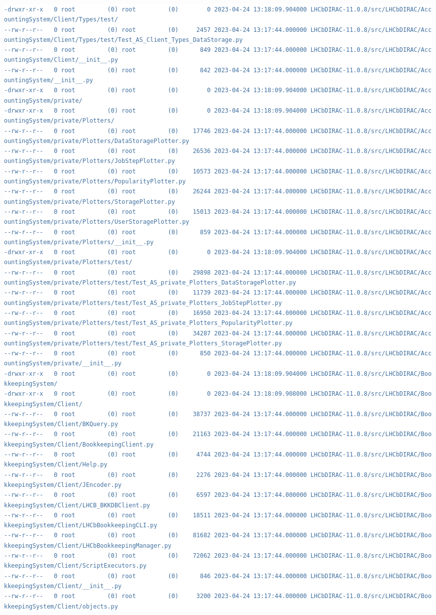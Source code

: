 ```diff
-drwxr-xr-x   0 root         (0) root         (0)        0 2023-04-24 13:18:09.904000 LHCbDIRAC-11.0.8/src/LHCbDIRAC/AccountingSystem/Client/Types/test/
--rw-r--r--   0 root         (0) root         (0)     2457 2023-04-24 13:17:44.000000 LHCbDIRAC-11.0.8/src/LHCbDIRAC/AccountingSystem/Client/Types/test/Test_AS_Client_Types_DataStorage.py
--rw-r--r--   0 root         (0) root         (0)      849 2023-04-24 13:17:44.000000 LHCbDIRAC-11.0.8/src/LHCbDIRAC/AccountingSystem/Client/__init__.py
--rw-r--r--   0 root         (0) root         (0)      842 2023-04-24 13:17:44.000000 LHCbDIRAC-11.0.8/src/LHCbDIRAC/AccountingSystem/__init__.py
-drwxr-xr-x   0 root         (0) root         (0)        0 2023-04-24 13:18:09.904000 LHCbDIRAC-11.0.8/src/LHCbDIRAC/AccountingSystem/private/
-drwxr-xr-x   0 root         (0) root         (0)        0 2023-04-24 13:18:09.904000 LHCbDIRAC-11.0.8/src/LHCbDIRAC/AccountingSystem/private/Plotters/
--rw-r--r--   0 root         (0) root         (0)    17746 2023-04-24 13:17:44.000000 LHCbDIRAC-11.0.8/src/LHCbDIRAC/AccountingSystem/private/Plotters/DataStoragePlotter.py
--rw-r--r--   0 root         (0) root         (0)    26536 2023-04-24 13:17:44.000000 LHCbDIRAC-11.0.8/src/LHCbDIRAC/AccountingSystem/private/Plotters/JobStepPlotter.py
--rw-r--r--   0 root         (0) root         (0)    10573 2023-04-24 13:17:44.000000 LHCbDIRAC-11.0.8/src/LHCbDIRAC/AccountingSystem/private/Plotters/PopularityPlotter.py
--rw-r--r--   0 root         (0) root         (0)    26244 2023-04-24 13:17:44.000000 LHCbDIRAC-11.0.8/src/LHCbDIRAC/AccountingSystem/private/Plotters/StoragePlotter.py
--rw-r--r--   0 root         (0) root         (0)    15013 2023-04-24 13:17:44.000000 LHCbDIRAC-11.0.8/src/LHCbDIRAC/AccountingSystem/private/Plotters/UserStoragePlotter.py
--rw-r--r--   0 root         (0) root         (0)      859 2023-04-24 13:17:44.000000 LHCbDIRAC-11.0.8/src/LHCbDIRAC/AccountingSystem/private/Plotters/__init__.py
-drwxr-xr-x   0 root         (0) root         (0)        0 2023-04-24 13:18:09.904000 LHCbDIRAC-11.0.8/src/LHCbDIRAC/AccountingSystem/private/Plotters/test/
--rw-r--r--   0 root         (0) root         (0)    29898 2023-04-24 13:17:44.000000 LHCbDIRAC-11.0.8/src/LHCbDIRAC/AccountingSystem/private/Plotters/test/Test_AS_private_Plotters_DataStoragePlotter.py
--rw-r--r--   0 root         (0) root         (0)    11739 2023-04-24 13:17:44.000000 LHCbDIRAC-11.0.8/src/LHCbDIRAC/AccountingSystem/private/Plotters/test/Test_AS_private_Plotters_JobStepPlotter.py
--rw-r--r--   0 root         (0) root         (0)    16950 2023-04-24 13:17:44.000000 LHCbDIRAC-11.0.8/src/LHCbDIRAC/AccountingSystem/private/Plotters/test/Test_AS_private_Plotters_PopularityPlotter.py
--rw-r--r--   0 root         (0) root         (0)    34287 2023-04-24 13:17:44.000000 LHCbDIRAC-11.0.8/src/LHCbDIRAC/AccountingSystem/private/Plotters/test/Test_AS_private_Plotters_StoragePlotter.py
--rw-r--r--   0 root         (0) root         (0)      850 2023-04-24 13:17:44.000000 LHCbDIRAC-11.0.8/src/LHCbDIRAC/AccountingSystem/private/__init__.py
-drwxr-xr-x   0 root         (0) root         (0)        0 2023-04-24 13:18:09.904000 LHCbDIRAC-11.0.8/src/LHCbDIRAC/BookkeepingSystem/
-drwxr-xr-x   0 root         (0) root         (0)        0 2023-04-24 13:18:09.908000 LHCbDIRAC-11.0.8/src/LHCbDIRAC/BookkeepingSystem/Client/
--rw-r--r--   0 root         (0) root         (0)    38737 2023-04-24 13:17:44.000000 LHCbDIRAC-11.0.8/src/LHCbDIRAC/BookkeepingSystem/Client/BKQuery.py
--rw-r--r--   0 root         (0) root         (0)    21163 2023-04-24 13:17:44.000000 LHCbDIRAC-11.0.8/src/LHCbDIRAC/BookkeepingSystem/Client/BookkeepingClient.py
--rw-r--r--   0 root         (0) root         (0)     4744 2023-04-24 13:17:44.000000 LHCbDIRAC-11.0.8/src/LHCbDIRAC/BookkeepingSystem/Client/Help.py
--rw-r--r--   0 root         (0) root         (0)     2276 2023-04-24 13:17:44.000000 LHCbDIRAC-11.0.8/src/LHCbDIRAC/BookkeepingSystem/Client/JEncoder.py
--rw-r--r--   0 root         (0) root         (0)     6597 2023-04-24 13:17:44.000000 LHCbDIRAC-11.0.8/src/LHCbDIRAC/BookkeepingSystem/Client/LHCB_BKKDBClient.py
--rw-r--r--   0 root         (0) root         (0)    18511 2023-04-24 13:17:44.000000 LHCbDIRAC-11.0.8/src/LHCbDIRAC/BookkeepingSystem/Client/LHCbBookkeepingCLI.py
--rw-r--r--   0 root         (0) root         (0)    81682 2023-04-24 13:17:44.000000 LHCbDIRAC-11.0.8/src/LHCbDIRAC/BookkeepingSystem/Client/LHCbBookkeepingManager.py
--rw-r--r--   0 root         (0) root         (0)    72062 2023-04-24 13:17:44.000000 LHCbDIRAC-11.0.8/src/LHCbDIRAC/BookkeepingSystem/Client/ScriptExecutors.py
--rw-r--r--   0 root         (0) root         (0)      846 2023-04-24 13:17:44.000000 LHCbDIRAC-11.0.8/src/LHCbDIRAC/BookkeepingSystem/Client/__init__.py
--rw-r--r--   0 root         (0) root         (0)     3200 2023-04-24 13:17:44.000000 LHCbDIRAC-11.0.8/src/LHCbDIRAC/BookkeepingSystem/Client/objects.py
```